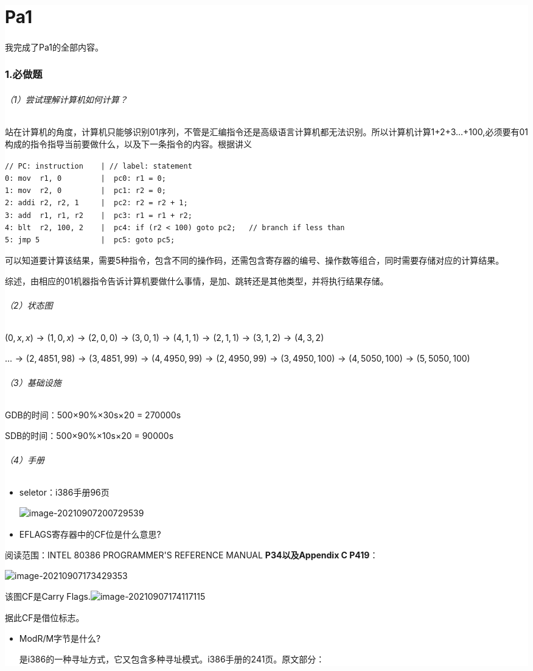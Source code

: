 # Pa1

我完成了Pa1的全部内容。

### 1.必做题

###### （1）尝试理解计算机如何计算？

站在计算机的角度，计算机只能够识别01序列，不管是汇编指令还是高级语言计算机都无法识别。所以计算机计算1+2+3...+100,必须要有01构成的指令指导当前要做什么，以及下一条指令的内容。根据讲义

```
// PC: instruction    | // label: statement
0: mov  r1, 0         |  pc0: r1 = 0;
1: mov  r2, 0         |  pc1: r2 = 0;
2: addi r2, r2, 1     |  pc2: r2 = r2 + 1;
3: add  r1, r1, r2    |  pc3: r1 = r1 + r2;
4: blt  r2, 100, 2    |  pc4: if (r2 < 100) goto pc2;   // branch if less than
5: jmp 5              |  pc5: goto pc5;
```

可以知道要计算该结果，需要5种指令，包含不同的操作码，还需包含寄存器的编号、操作数等组合，同时需要存储对应的计算结果。

综述，由相应的01机器指令告诉计算机要做什么事情，是加、跳转还是其他类型，并将执行结果存储。

###### （2）状态图

$(0,x,x)\rightarrow (1,0,x)\rightarrow(2,0,0)\rightarrow(3,0,1)\rightarrow(4,1,1)\rightarrow(2,1,1)\rightarrow(3,1,2)\rightarrow(4,3,2)$

$...\rightarrow(2,4851,98)\rightarrow(3,4851,99)\rightarrow(4,4950,99)\rightarrow(2,4950,99)\rightarrow(3,4950, 100)\rightarrow(4,5050,100)\rightarrow(5,5050,100)$

###### （3）基础设施

GDB的时间：500×90%×30s×20 = 270000s

SDB的时间：500×90%×10s×20 = 90000s

###### （4）手册

- seletor：i386手册96页

  ![image-20210907200729539](/home/zxq/.config/Typora/typora-user-images/image-20210907200729539.png)

- EFLAGS寄存器中的CF位是什么意思?

阅读范围：INTEL 80386 PROGRAMMER'S REFERENCE MANUAL  **P34以及Appendix C  P419**：

![image-20210907173429353](/home/zxq/.config/Typora/typora-user-images/image-20210907173429353.png)

该图CF是Carry Flags.![image-20210907174117115](/home/zxq/.config/Typora/typora-user-images/image-20210907174117115.png)

据此CF是借位标志。

- ModR/M字节是什么?            

  是i386的一种寻址方式，它又包含多种寻址模式。i386手册的241页。原文部分：
